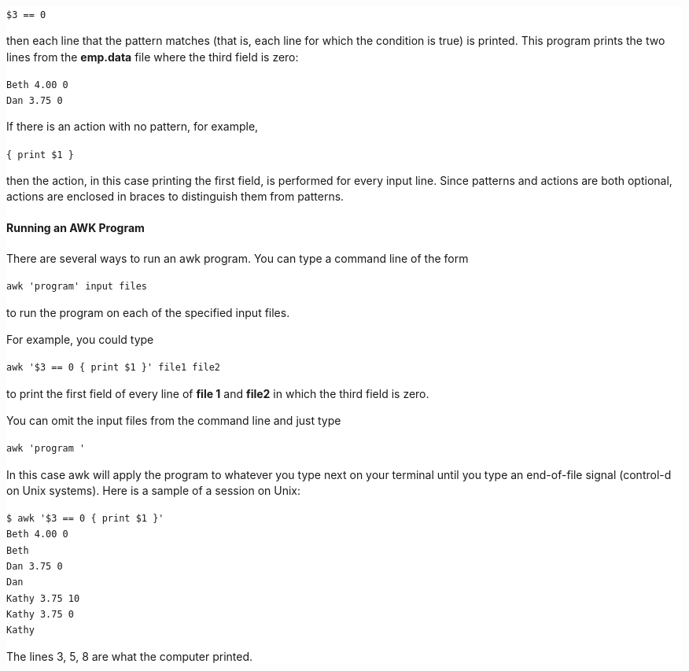 ```
$3 == 0
```
then each line that the pattern matches (that is, each line for which the condition is true) is printed. This program prints the two lines from the __emp.data__ file where the third field is zero:

```
Beth 4.00 0 
Dan 3.75 0
```

If there is an action with no pattern, for example,

```
{ print $1 }
```

then the action, in this case printing the first field, is performed for every input line.
Since patterns and actions are both optional, actions are enclosed in braces to distinguish them from patterns.

#### Running an AWK Program

There are several ways to run an awk program. You can type a command line of the form

```
awk 'program' input files
```
to run the program on each of the specified input files. 

For example, you could type

```
awk '$3 == 0 { print $1 }' file1 file2
```

to print the first field of every line of __file 1__ and __file2__ in which the third field is zero.


You can omit the input files from the command line and just type

```
awk 'program '
```

In this case awk will apply the program to whatever you type next on your terminal until you type an end-of-file signal (control-d on Unix systems). Here is a sample of a session on Unix:

```
$ awk '$3 == 0 { print $1 }'
Beth 4.00 0
Beth
Dan 3.75 0
Dan
Kathy 3.75 10 
Kathy 3.75 0 
Kathy
```

The lines 3, 5, 8 are what the computer printed.

